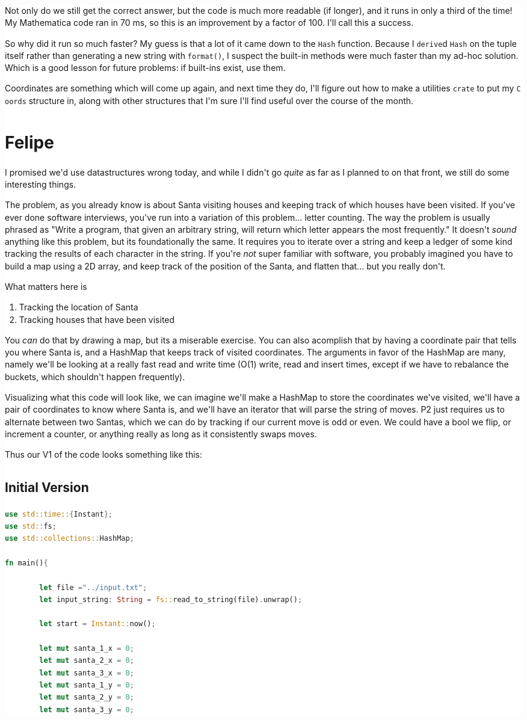 Not only do we still get the correct answer, but the code is much more readable (if longer), and it runs in only a third of the time!  My Mathematica code ran in 70 ms, so this is an improvement by a factor of 100.  I'll call this a success.

So why did it run so much faster?  My guess is that a lot of it came down to the `Hash` function.  Because I `derive`d `Hash` on the tuple itself rather than generating a new string with `format()`, I suspect the built-in methods were much faster than my ad-hoc solution.  Which is a good lesson for future problems: if built-ins exist, use them.

Coordinates are something which will come up again, and next time they do, I'll figure out how to make a utilities `crate` to put my `Coords` structure in, along with other structures that I'm sure I'll find useful over the course of the month.

# Felipe

I promised we'd use datastructures wrong today, and while I didn't go *quite* as far as I planned to on that front, we still do some interesting things. 

The problem, as you already know is about Santa visiting houses and keeping track of which houses have been visited. If you've ever done software interviews, you've run into a variation of this problem... letter counting. The way the problem is usually phrased as "Write a program, that given an arbitrary string, will return which letter appears the most frequently." It doesn't *sound* anything like this problem, but its foundationally the same. It requires you to iterate over a string and keep a ledger of some kind tracking the results of each character in the string. If you're *not* super familiar with software, you probably imagined you have to build a map using a 2D array, and keep track of the position of the Santa, and flatten that... but you really don't.

What matters here is 

1. Tracking the location of Santa 
2. Tracking houses that have been visited

You *can* do that by drawing a map, but its a miserable exercise. You can also acomplish that by having a coordinate pair that tells you where Santa is, and a HashMap that keeps track of visited coordinates. The arguments in favor of the HashMap are many, namely we'll be looking at a really fast read and write time (O(1) write, read and insert times, except if we have to rebalance the buckets, which shouldn't happen frequently). 

Visualizing what this code will look like, we can imagine we'll make a HashMap to store the coordinates we've visited, we'll have a pair of coordinates to know where Santa is, and we'll have an iterator that will parse the string of moves. P2 just requires us to alternate between two Santas, which we can do by tracking if our current move is odd or even. We could have a bool we flip, or increment a counter, or anything really as long as it consistently swaps moves. 

Thus our V1 of the code looks something like this:

## Initial Version

```rust 
use std::time::{Instant};
use std::fs;
use std::collections::HashMap;

fn main(){
       
        let file ="../input.txt";
        let input_string: String = fs::read_to_string(file).unwrap();

        let start = Instant::now();
  
        let mut santa_1_x = 0;
        let mut santa_2_x = 0;
        let mut santa_3_x = 0;
        let mut santa_1_y = 0;
        let mut santa_2_y = 0;
        let mut santa_3_y = 0;
```